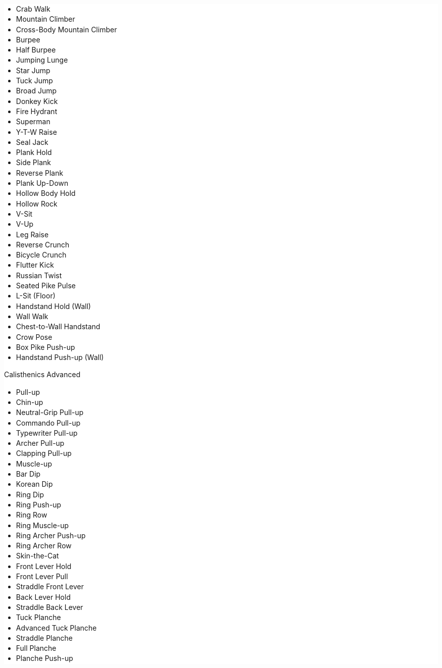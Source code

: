 - Crab Walk
- Mountain Climber
- Cross-Body Mountain Climber
- Burpee
- Half Burpee
- Jumping Lunge
- Star Jump
- Tuck Jump
- Broad Jump
- Donkey Kick
- Fire Hydrant
- Superman
- Y-T-W Raise
- Seal Jack
- Plank Hold
- Side Plank
- Reverse Plank
- Plank Up-Down
- Hollow Body Hold
- Hollow Rock
- V-Sit
- V-Up
- Leg Raise
- Reverse Crunch
- Bicycle Crunch
- Flutter Kick
- Russian Twist
- Seated Pike Pulse
- L-Sit (Floor)
- Handstand Hold (Wall)
- Wall Walk
- Chest-to-Wall Handstand
- Crow Pose
- Box Pike Push-up
- Handstand Push-up (Wall)

Calisthenics Advanced
- Pull-up
- Chin-up
- Neutral-Grip Pull-up
- Commando Pull-up
- Typewriter Pull-up
- Archer Pull-up
- Clapping Pull-up
- Muscle-up
- Bar Dip
- Korean Dip
- Ring Dip
- Ring Push-up
- Ring Row
- Ring Muscle-up
- Ring Archer Push-up
- Ring Archer Row
- Skin-the-Cat
- Front Lever Hold
- Front Lever Pull
- Straddle Front Lever
- Back Lever Hold
- Straddle Back Lever
- Tuck Planche
- Advanced Tuck Planche
- Straddle Planche
- Full Planche
- Planche Push-up